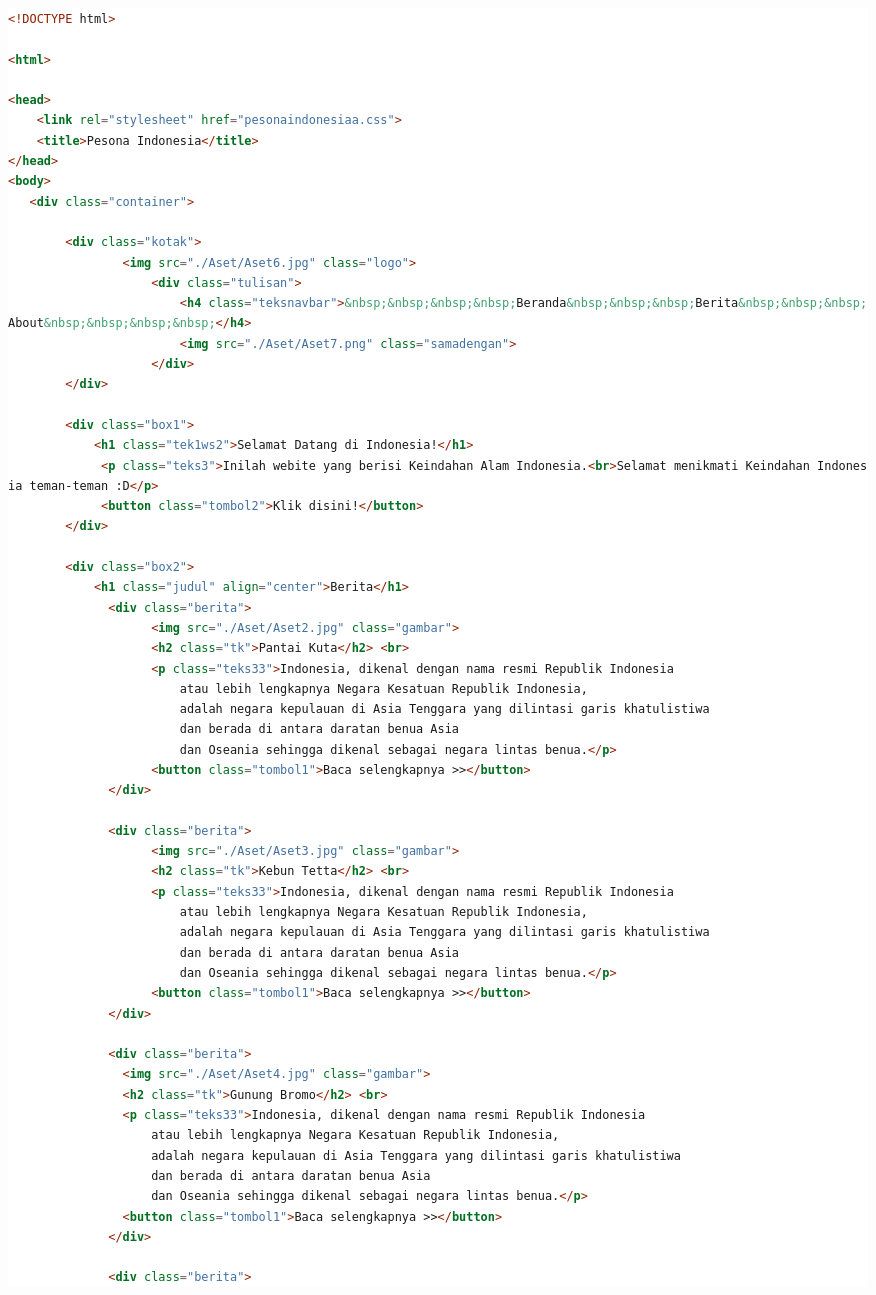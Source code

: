 ```html
<!DOCTYPE html>

<html>

<head>
    <link rel="stylesheet" href="pesonaindonesiaa.css">
    <title>Pesona Indonesia</title>
</head>
<body>
   <div class="container">
        
        <div class="kotak">
                <img src="./Aset/Aset6.jpg" class="logo">
                    <div class="tulisan">
                        <h4 class="teksnavbar">&nbsp;&nbsp;&nbsp;&nbsp;Beranda&nbsp;&nbsp;&nbsp;Berita&nbsp;&nbsp;&nbsp;About&nbsp;&nbsp;&nbsp;&nbsp;</h4>
                        <img src="./Aset/Aset7.png" class="samadengan">
                    </div>
        </div>

        <div class="box1">
            <h1 class="tek1ws2">Selamat Datang di Indonesia!</h1>
             <p class="teks3">Inilah webite yang berisi Keindahan Alam Indonesia.<br>Selamat menikmati Keindahan Indonesia teman-teman :D</p>
             <button class="tombol2">Klik disini!</button>
        </div>

        <div class="box2">
            <h1 class="judul" align="center">Berita</h1>
              <div class="berita">
                    <img src="./Aset/Aset2.jpg" class="gambar">
                    <h2 class="tk">Pantai Kuta</h2> <br>
                    <p class="teks33">Indonesia, dikenal dengan nama resmi Republik Indonesia 
                        atau lebih lengkapnya Negara Kesatuan Republik Indonesia,
                        adalah negara kepulauan di Asia Tenggara yang dilintasi garis khatulistiwa
                        dan berada di antara daratan benua Asia
                        dan Oseania sehingga dikenal sebagai negara lintas benua.</p>
                    <button class="tombol1">Baca selengkapnya >></button>
              </div>

              <div class="berita">
                    <img src="./Aset/Aset3.jpg" class="gambar">
                    <h2 class="tk">Kebun Tetta</h2> <br>
                    <p class="teks33">Indonesia, dikenal dengan nama resmi Republik Indonesia 
                        atau lebih lengkapnya Negara Kesatuan Republik Indonesia,
                        adalah negara kepulauan di Asia Tenggara yang dilintasi garis khatulistiwa
                        dan berada di antara daratan benua Asia
                        dan Oseania sehingga dikenal sebagai negara lintas benua.</p>
                    <button class="tombol1">Baca selengkapnya >></button>
              </div>

              <div class="berita">
                <img src="./Aset/Aset4.jpg" class="gambar">
                <h2 class="tk">Gunung Bromo</h2> <br>
                <p class="teks33">Indonesia, dikenal dengan nama resmi Republik Indonesia 
                    atau lebih lengkapnya Negara Kesatuan Republik Indonesia,
                    adalah negara kepulauan di Asia Tenggara yang dilintasi garis khatulistiwa
                    dan berada di antara daratan benua Asia
                    dan Oseania sehingga dikenal sebagai negara lintas benua.</p>
                <button class="tombol1">Baca selengkapnya >></button>
              </div>

              <div class="berita">
```